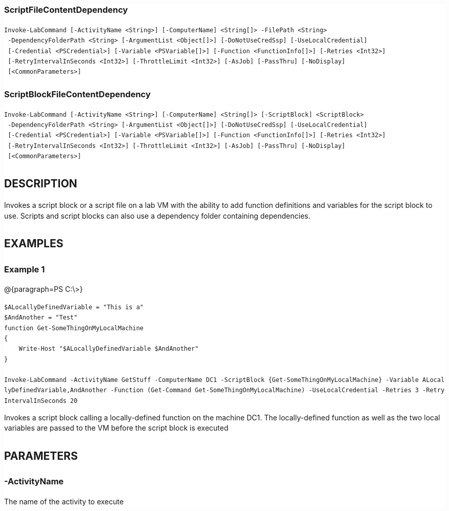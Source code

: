 ### ScriptFileContentDependency
```
Invoke-LabCommand [-ActivityName <String>] [-ComputerName] <String[]> -FilePath <String>
 -DependencyFolderPath <String> [-ArgumentList <Object[]>] [-DoNotUseCredSsp] [-UseLocalCredential]
 [-Credential <PSCredential>] [-Variable <PSVariable[]>] [-Function <FunctionInfo[]>] [-Retries <Int32>]
 [-RetryIntervalInSeconds <Int32>] [-ThrottleLimit <Int32>] [-AsJob] [-PassThru] [-NoDisplay]
 [<CommonParameters>]
```

### ScriptBlockFileContentDependency
```
Invoke-LabCommand [-ActivityName <String>] [-ComputerName] <String[]> [-ScriptBlock] <ScriptBlock>
 -DependencyFolderPath <String> [-ArgumentList <Object[]>] [-DoNotUseCredSsp] [-UseLocalCredential]
 [-Credential <PSCredential>] [-Variable <PSVariable[]>] [-Function <FunctionInfo[]>] [-Retries <Int32>]
 [-RetryIntervalInSeconds <Int32>] [-ThrottleLimit <Int32>] [-AsJob] [-PassThru] [-NoDisplay]
 [<CommonParameters>]
```

## DESCRIPTION
Invokes a script block or a script file on a lab VM with the ability to add function definitions and variables for the script block to use.
Scripts and script blocks can also use a dependency folder containing dependencies.

## EXAMPLES

### Example 1
@{paragraph=PS C:\\\>}

```
$ALocallyDefinedVariable = "This is a"
$AndAnother = "Test"
function Get-SomeThingOnMyLocalMachine
{
    Write-Host "$ALocallyDefinedVariable $AndAnother"
}

Invoke-LabCommand -ActivityName GetStuff -ComputerName DC1 -ScriptBlock {Get-SomeThingOnMyLocalMachine} -Variable ALocallyDefinedVariable,AndAnother -Function (Get-Command Get-SomeThingOnMyLocalMachine) -UseLocalCredential -Retries 3 -RetryIntervalInSeconds 20
```

Invokes a script block calling a locally-defined function on the machine DC1.
The locally-defined function as well as the two local variables are passed to the VM before the script block is executed

## PARAMETERS

### -ActivityName
The name of the activity to execute
